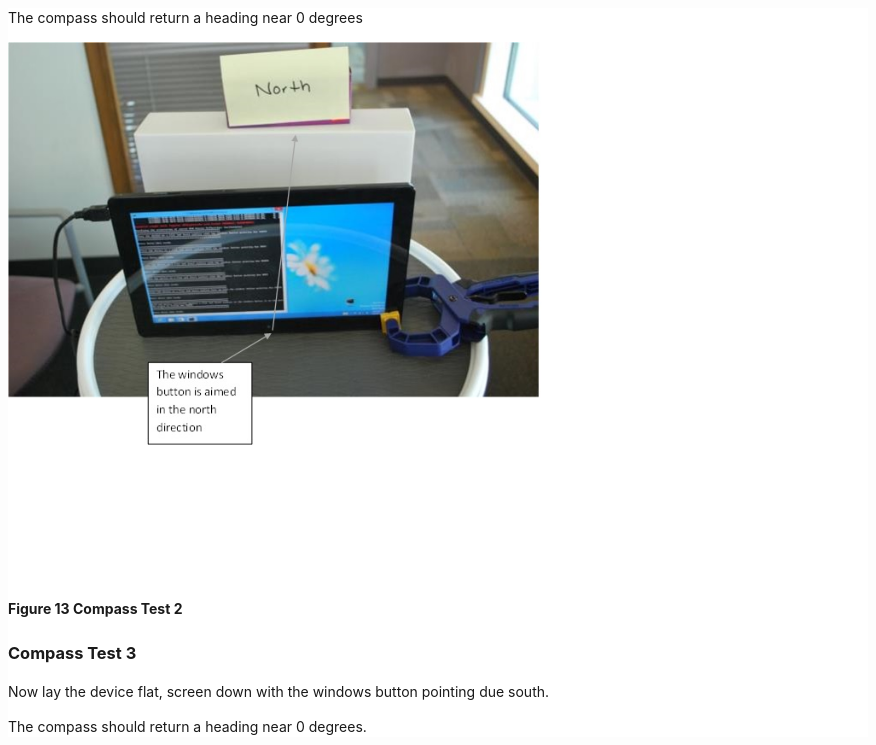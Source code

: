 The compass should return a heading near 0 degrees

![compass test 2](images/fig13-compass-test-2.jpg)

**Figure 13 Compass Test 2**

### <span id="Compass_Test_3"></span><span id="compass_test_3"></span><span id="COMPASS_TEST_3"></span>Compass Test 3

Now lay the device flat, screen down with the windows button pointing due south.

The compass should return a heading near 0 degrees.
